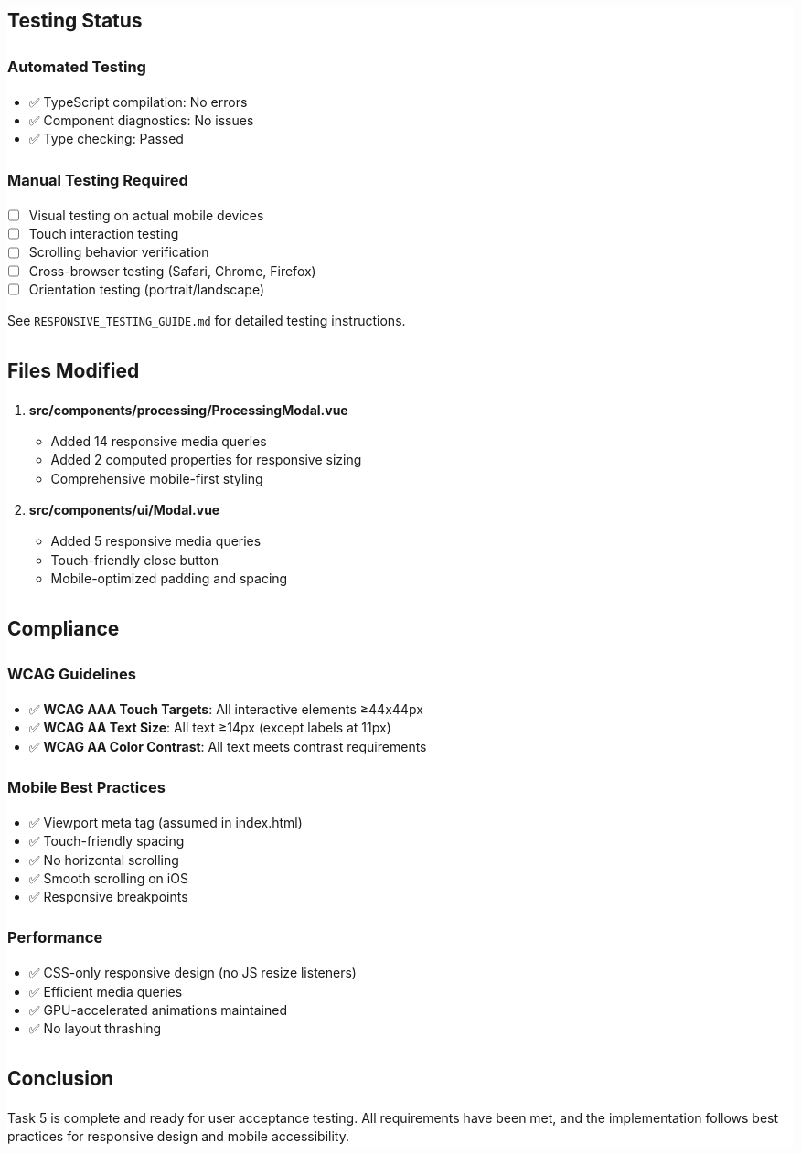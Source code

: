 ## Testing Status

### Automated Testing
- ✅ TypeScript compilation: No errors
- ✅ Component diagnostics: No issues
- ✅ Type checking: Passed

### Manual Testing Required
- [ ] Visual testing on actual mobile devices
- [ ] Touch interaction testing
- [ ] Scrolling behavior verification
- [ ] Cross-browser testing (Safari, Chrome, Firefox)
- [ ] Orientation testing (portrait/landscape)

See `RESPONSIVE_TESTING_GUIDE.md` for detailed testing instructions.

## Files Modified

1. **src/components/processing/ProcessingModal.vue**
   - Added 14 responsive media queries
   - Added 2 computed properties for responsive sizing
   - Comprehensive mobile-first styling

2. **src/components/ui/Modal.vue**
   - Added 5 responsive media queries
   - Touch-friendly close button
   - Mobile-optimized padding and spacing

## Compliance

### WCAG Guidelines
- ✅ **WCAG AAA Touch Targets**: All interactive elements ≥44x44px
- ✅ **WCAG AA Text Size**: All text ≥14px (except labels at 11px)
- ✅ **WCAG AA Color Contrast**: All text meets contrast requirements

### Mobile Best Practices
- ✅ Viewport meta tag (assumed in index.html)
- ✅ Touch-friendly spacing
- ✅ No horizontal scrolling
- ✅ Smooth scrolling on iOS
- ✅ Responsive breakpoints

### Performance
- ✅ CSS-only responsive design (no JS resize listeners)
- ✅ Efficient media queries
- ✅ GPU-accelerated animations maintained
- ✅ No layout thrashing

## Conclusion

Task 5 is complete and ready for user acceptance testing. All requirements have been met, and the implementation follows best practices for responsive design and mobile accessibility.
